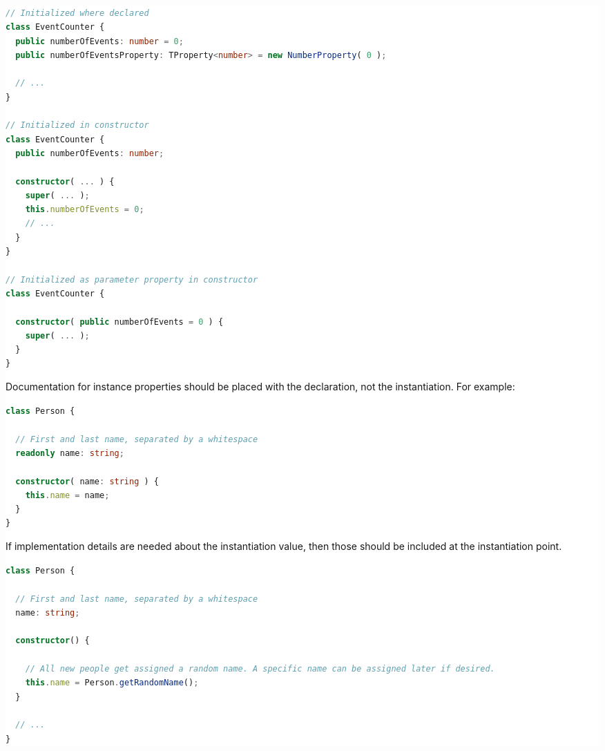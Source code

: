 ```ts
// Initialized where declared
class EventCounter {
  public numberOfEvents: number = 0;
  public numberOfEventsProperty: TProperty<number> = new NumberProperty( 0 );

  // ...
}

// Initialized in constructor
class EventCounter {
  public numberOfEvents: number;

  constructor( ... ) {
    super( ... );
    this.numberOfEvents = 0;
    // ...
  }
}

// Initialized as parameter property in constructor
class EventCounter {

  constructor( public numberOfEvents = 0 ) {
    super( ... );
  }
}
```

Documentation for instance properties should be placed with the declaration, not the instantiation. For example:

```ts
class Person {

  // First and last name, separated by a whitespace
  readonly name: string;

  constructor( name: string ) {
    this.name = name;
  }
}
```

If implementation details are needed about the instantiation value, then those should be included at the instantiation
point.

```ts
class Person {

  // First and last name, separated by a whitespace
  name: string;

  constructor() {

    // All new people get assigned a random name. A specific name can be assigned later if desired.
    this.name = Person.getRandomName();
  }

  // ...
}
```
